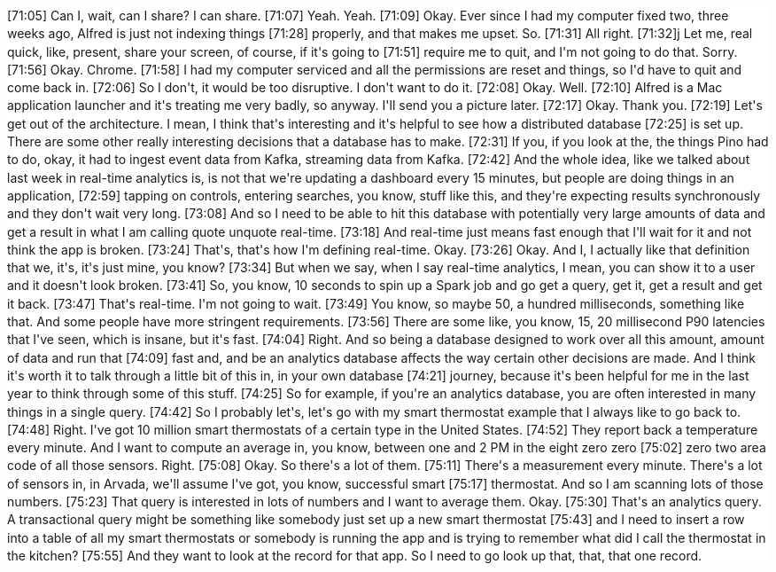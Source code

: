 [71:05] Can I, wait, can I share? I can share.
[71:07] Yeah. Yeah.
[71:09] Okay. Ever since I had my computer fixed two, three weeks ago, Alfred is just not indexing things
[71:28] properly, and that makes me upset. So.
[71:31] All right. [71:32]j Let me, real quick, like, present, share your screen, of course, if it's going to
[71:51] require me to quit, and I'm not going to do that. Sorry.
[71:56] Okay. Chrome.
[71:58] I had my computer serviced and all the permissions are reset and things, so I'd have to quit and come back in.
[72:06] So I don't, it would be too disruptive. I don't want to do it.
[72:08] Okay. Well.
[72:10] Alfred is a Mac application launcher and it's treating me very badly, so anyway. I'll send you a picture later.
[72:17] Okay. Thank you.
[72:19] Let's get out of the architecture. I mean, I think that's interesting and it's helpful to see how a distributed database
[72:25] is set up. There are some other really interesting decisions that a database has to make.
[72:31] If you, if you look at the, the things Pino had to do, okay, it had to ingest event data from Kafka, streaming data from Kafka.
[72:42] And the whole idea, like we talked about last week in real-time analytics is, is not that we're updating a dashboard every 15 minutes, but people are doing things in an application,
[72:59] tapping on controls, entering searches, you know, stuff like this, and they're expecting results synchronously and they don't wait very long.
[73:08] And so I need to be able to hit this database with potentially very large amounts of data and get a result in what I am calling quote unquote real-time.
[73:18] And real-time just means fast enough that I'll wait for it and not think the app is broken.
[73:24] That's, that's how I'm defining real-time. Okay.
[73:26] Okay. And I, I actually like that definition that we, it's, it's just mine, you know?
[73:34] But when we say, when I say real-time analytics, I mean, you can show it to a user and it doesn't look broken.
[73:41] So, you know, 10 seconds to spin up a Spark job and go get a query, get it, get a result and get it back.
[73:47] That's real-time. I'm not going to wait.
[73:49] You know, so maybe 50, a hundred milliseconds, something like that. And some people have more stringent requirements.
[73:56] There are some like, you know, 15, 20 millisecond P90 latencies that I've seen, which is insane, but it's fast.
[74:04] Right. And so being a database designed to work over all this amount, amount of data and run that
[74:09] fast and, and be an analytics database affects the way certain other decisions are made. And I think it's worth it to talk through a little bit of this in, in your own database
[74:21] journey, because it's been helpful for me in the last year to think through some of this stuff.
[74:25] So for example, if you're an analytics database, you are often interested in many things in a single query.
[74:42] So I probably let's, let's go with my smart thermostat example that I always like to go back to.
[74:48] Right. I've got 10 million smart thermostats of a certain type in the United States.
[74:52] They report back a temperature every minute. And I want to compute an average in, you know, between one and 2 PM in the eight zero zero
[75:02] zero two area code of all those sensors. Right.
[75:08] Okay. So there's a lot of them.
[75:11] There's a measurement every minute. There's a lot of sensors in, in Arvada, we'll assume I've got, you know, successful smart
[75:17] thermostat. And so I am scanning lots of those numbers.
[75:23] That query is interested in lots of numbers and I want to average them. Okay.
[75:30] That's an analytics query. A transactional query might be something like somebody just set up a new smart thermostat
[75:43] and I need to insert a row into a table of all my smart thermostats or somebody is running the app and is trying to remember what did I call the thermostat in the kitchen?
[75:55] And they want to look at the record for that app. So I need to go look up that, that, that one record.